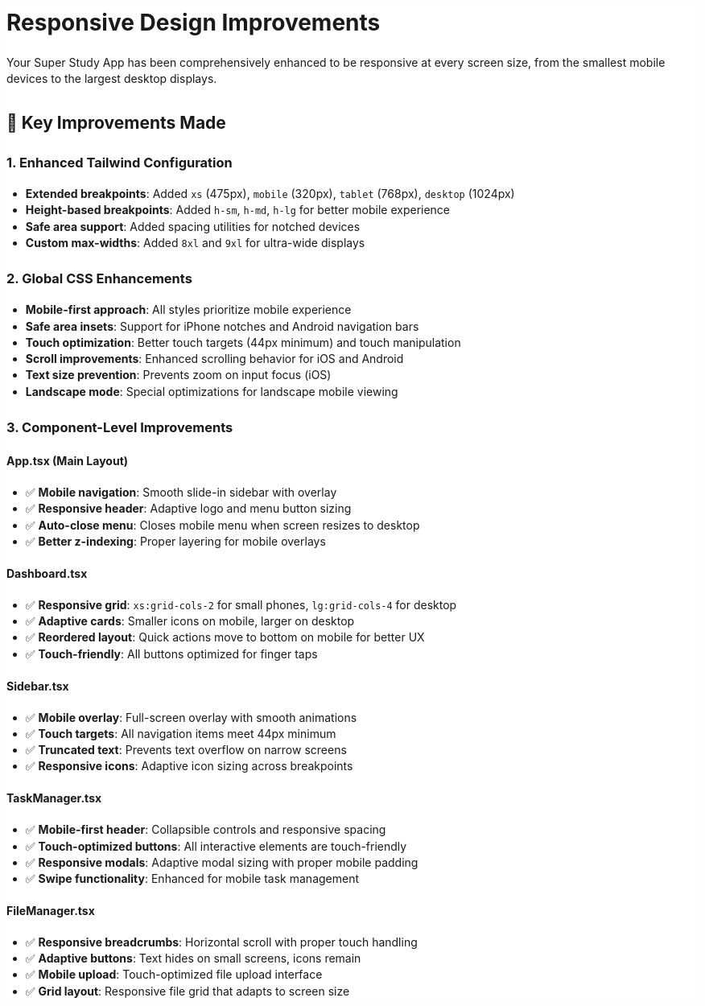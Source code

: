 # Responsive Design Improvements

Your Super Study App has been comprehensively enhanced to be responsive at every screen size, from the smallest mobile devices to the largest desktop displays.

## 🎯 Key Improvements Made

### 1. Enhanced Tailwind Configuration
- **Extended breakpoints**: Added `xs` (475px), `mobile` (320px), `tablet` (768px), `desktop` (1024px)
- **Height-based breakpoints**: Added `h-sm`, `h-md`, `h-lg` for better mobile experience
- **Safe area support**: Added spacing utilities for notched devices
- **Custom max-widths**: Added `8xl` and `9xl` for ultra-wide displays

### 2. Global CSS Enhancements
- **Mobile-first approach**: All styles prioritize mobile experience
- **Safe area insets**: Support for iPhone notches and Android navigation bars
- **Touch optimization**: Better touch targets (44px minimum) and touch manipulation
- **Scroll improvements**: Enhanced scrolling behavior for iOS and Android
- **Text size prevention**: Prevents zoom on input focus (iOS)
- **Landscape mode**: Special optimizations for landscape mobile viewing

### 3. Component-Level Improvements

#### App.tsx (Main Layout)
- ✅ **Mobile navigation**: Smooth slide-in sidebar with overlay
- ✅ **Responsive header**: Adaptive logo and menu button sizing
- ✅ **Auto-close menu**: Closes mobile menu when screen resizes to desktop
- ✅ **Better z-indexing**: Proper layering for mobile overlays

#### Dashboard.tsx
- ✅ **Responsive grid**: `xs:grid-cols-2` for small phones, `lg:grid-cols-4` for desktop
- ✅ **Adaptive cards**: Smaller icons on mobile, larger on desktop
- ✅ **Reordered layout**: Quick actions move to bottom on mobile for better UX
- ✅ **Touch-friendly**: All buttons optimized for finger taps

#### Sidebar.tsx
- ✅ **Mobile overlay**: Full-screen overlay with smooth animations
- ✅ **Touch targets**: All navigation items meet 44px minimum
- ✅ **Truncated text**: Prevents text overflow on narrow screens
- ✅ **Responsive icons**: Adaptive icon sizing across breakpoints

#### TaskManager.tsx
- ✅ **Mobile-first header**: Collapsible controls and responsive spacing
- ✅ **Touch-optimized buttons**: All interactive elements are touch-friendly
- ✅ **Responsive modals**: Adaptive modal sizing with proper mobile padding
- ✅ **Swipe functionality**: Enhanced for mobile task management

#### FileManager.tsx
- ✅ **Responsive breadcrumbs**: Horizontal scroll with proper touch handling
- ✅ **Adaptive buttons**: Text hides on small screens, icons remain
- ✅ **Mobile upload**: Touch-optimized file upload interface
- ✅ **Grid layout**: Responsive file grid that adapts to screen size

